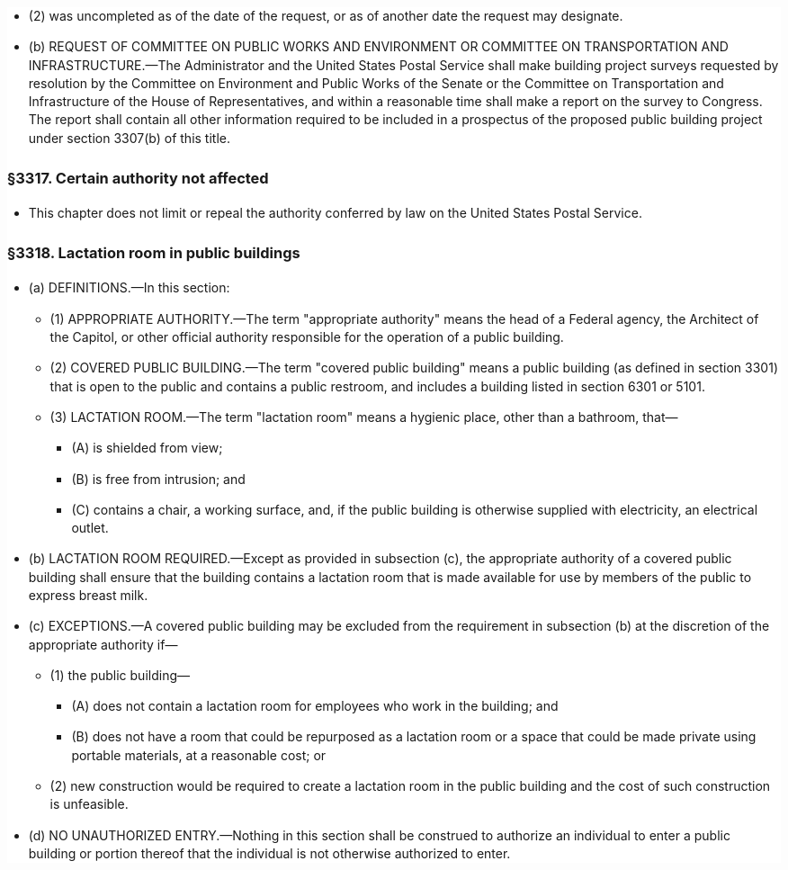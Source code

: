   * (2) was uncompleted as of the date of the request, or as of another date the request may designate.


* (b) REQUEST OF COMMITTEE ON PUBLIC WORKS AND ENVIRONMENT OR COMMITTEE ON TRANSPORTATION AND INFRASTRUCTURE.—The Administrator and the United States Postal Service shall make building project surveys requested by resolution by the Committee on Environment and Public Works of the Senate or the Committee on Transportation and Infrastructure of the House of Representatives, and within a reasonable time shall make a report on the survey to Congress. The report shall contain all other information required to be included in a prospectus of the proposed public building project under section 3307(b) of this title.

### §3317. Certain authority not affected
* This chapter does not limit or repeal the authority conferred by law on the United States Postal Service.

### §3318. Lactation room in public buildings
* (a) DEFINITIONS.—In this section:

  * (1) APPROPRIATE AUTHORITY.—The term "appropriate authority" means the head of a Federal agency, the Architect of the Capitol, or other official authority responsible for the operation of a public building.

  * (2) COVERED PUBLIC BUILDING.—The term "covered public building" means a public building (as defined in section 3301) that is open to the public and contains a public restroom, and includes a building listed in section 6301 or 5101.

  * (3) LACTATION ROOM.—The term "lactation room" means a hygienic place, other than a bathroom, that—

    * (A) is shielded from view;

    * (B) is free from intrusion; and

    * (C) contains a chair, a working surface, and, if the public building is otherwise supplied with electricity, an electrical outlet.


* (b) LACTATION ROOM REQUIRED.—Except as provided in subsection (c), the appropriate authority of a covered public building shall ensure that the building contains a lactation room that is made available for use by members of the public to express breast milk.

* (c) EXCEPTIONS.—A covered public building may be excluded from the requirement in subsection (b) at the discretion of the appropriate authority if—

  * (1) the public building—

    * (A) does not contain a lactation room for employees who work in the building; and

    * (B) does not have a room that could be repurposed as a lactation room or a space that could be made private using portable materials, at a reasonable cost; or


  * (2) new construction would be required to create a lactation room in the public building and the cost of such construction is unfeasible.


* (d) NO UNAUTHORIZED ENTRY.—Nothing in this section shall be construed to authorize an individual to enter a public building or portion thereof that the individual is not otherwise authorized to enter.
